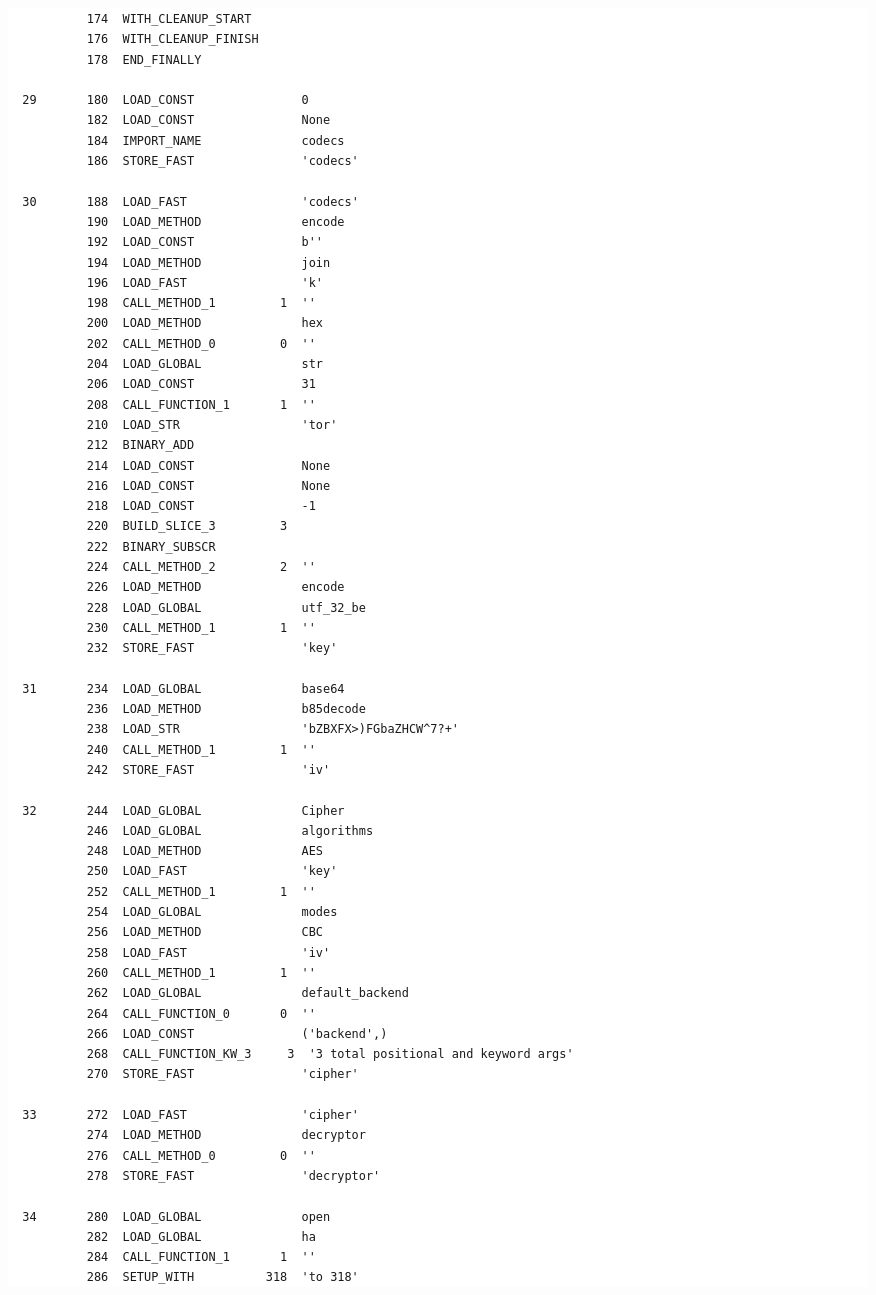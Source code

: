 ```
           174  WITH_CLEANUP_START
           176  WITH_CLEANUP_FINISH
           178  END_FINALLY      

  29       180  LOAD_CONST               0
           182  LOAD_CONST               None
           184  IMPORT_NAME              codecs
           186  STORE_FAST               'codecs'

  30       188  LOAD_FAST                'codecs'
           190  LOAD_METHOD              encode
           192  LOAD_CONST               b''
           194  LOAD_METHOD              join
           196  LOAD_FAST                'k'
           198  CALL_METHOD_1         1  ''
           200  LOAD_METHOD              hex
           202  CALL_METHOD_0         0  ''
           204  LOAD_GLOBAL              str
           206  LOAD_CONST               31
           208  CALL_FUNCTION_1       1  ''
           210  LOAD_STR                 'tor'
           212  BINARY_ADD       
           214  LOAD_CONST               None
           216  LOAD_CONST               None
           218  LOAD_CONST               -1
           220  BUILD_SLICE_3         3 
           222  BINARY_SUBSCR    
           224  CALL_METHOD_2         2  ''
           226  LOAD_METHOD              encode
           228  LOAD_GLOBAL              utf_32_be
           230  CALL_METHOD_1         1  ''
           232  STORE_FAST               'key'

  31       234  LOAD_GLOBAL              base64
           236  LOAD_METHOD              b85decode
           238  LOAD_STR                 'bZBXFX>)FGbaZHCW^7?+'
           240  CALL_METHOD_1         1  ''
           242  STORE_FAST               'iv'

  32       244  LOAD_GLOBAL              Cipher
           246  LOAD_GLOBAL              algorithms
           248  LOAD_METHOD              AES
           250  LOAD_FAST                'key'
           252  CALL_METHOD_1         1  ''
           254  LOAD_GLOBAL              modes
           256  LOAD_METHOD              CBC
           258  LOAD_FAST                'iv'
           260  CALL_METHOD_1         1  ''
           262  LOAD_GLOBAL              default_backend
           264  CALL_FUNCTION_0       0  ''
           266  LOAD_CONST               ('backend',)
           268  CALL_FUNCTION_KW_3     3  '3 total positional and keyword args'
           270  STORE_FAST               'cipher'

  33       272  LOAD_FAST                'cipher'
           274  LOAD_METHOD              decryptor
           276  CALL_METHOD_0         0  ''
           278  STORE_FAST               'decryptor'

  34       280  LOAD_GLOBAL              open
           282  LOAD_GLOBAL              ha
           284  CALL_FUNCTION_1       1  ''
           286  SETUP_WITH          318  'to 318'
```